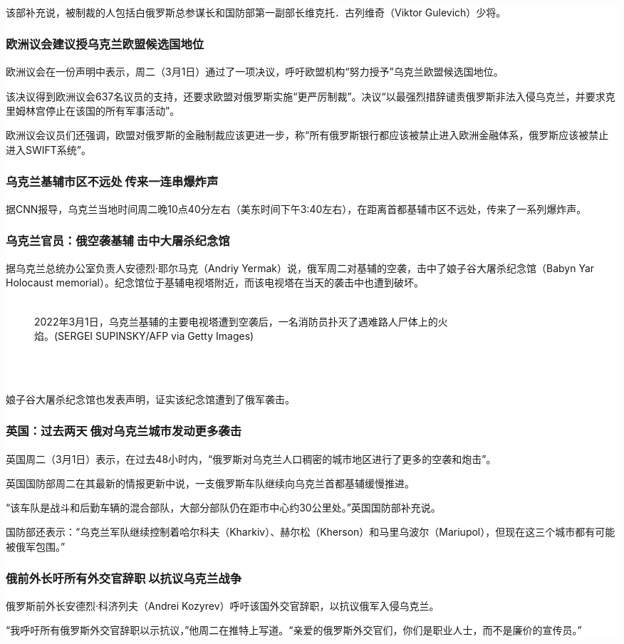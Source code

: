  该部补充说，被制裁的人包括白俄罗斯总参谋长和国防部第一副部长维克托．古列维奇（Viktor Gulevich）少将。
</p>
<h3>
 欧洲议会建议授乌克兰欧盟候选国地位
</h3>
<p>
 欧洲议会在一份声明中表示，周二（3月1日）通过了一项决议，呼吁欧盟机构“努力授予”乌克兰欧盟候选国地位。
</p>
<p>
 该决议得到欧洲议会637名议员的支持，还要求欧盟对俄罗斯实施“更严厉制裁”。决议“以最强烈措辞谴责俄罗斯非法入侵乌克兰，并要求克里姆林宫停止在该国的所有军事活动”。
</p>
<p>
 欧洲议会议员们还强调，欧盟对俄罗斯的金融制裁应该更进一步，称“所有俄罗斯银行都应该被禁止进入欧洲金融体系，俄罗斯应该被禁止进入SWIFT系统”。
</p>
<h3>
 乌克兰基辅市区不远处 传来一连串爆炸声
</h3>
<p>
 据CNN报导，乌克兰当地时间周二晚10点40分左右（美东时间下午3:40左右），在距离首都基辅市区不远处，传来了一系列爆炸声。
</p>
<h3>
 乌克兰官员：俄空袭基辅 击中大屠杀纪念馆
</h3>
<p>
 据乌克兰总统办公室负责人安德烈·耶尔马克（Andriy Yermak）说，俄军周二对基辅的空袭，击中了娘子谷大屠杀纪念馆（Babyn Yar Holocaust memorial）。纪念馆位于基辅电视塔附近，而该电视塔在当天的袭击中也遭到破坏。
</p>
<figure aria-describedby="caption-attachment-13615001" class="wp-caption aligncenter" id="attachment_13615001" style="width: 600px">
 <ok href="https://i.epochtimes.com/assets/uploads/2022/03/id13615001-GettyImages-1238852619.jpg" target="_blank">
  <img alt="" class="size-full wp-image-13615001" src="https://i.epochtimes.com/assets/uploads/2022/03/id13615001-GettyImages-1238852619.jpg"/>
 </ok>
 <br/><figcaption class="wp-caption-text" id="caption-attachment-13615001">
  2022年3月1日，乌克兰基辅的主要电视塔遭到空袭后，一名消防员扑灭了遇难路人尸体上的火焰。(SERGEI SUPINSKY/AFP via Getty Images)
 </figcaption><br/>
</figure><br/>
<p>
 娘子谷大屠杀纪念馆也发表声明，证实该纪念馆遭到了俄军袭击。
</p>
<h3>
 英国：过去两天 俄对乌克兰城市发动更多袭击
</h3>
<p>
 英国周二（3月1日）表示，在过去48小时内，“俄罗斯对乌克兰人口稠密的城市地区进行了更多的空袭和炮击”。
</p>
<p>
 英国国防部周二在其最新的情报更新中说，一支俄罗斯车队继续向乌克兰首都基辅缓慢推进。
</p>
<p>
 “该车队是战斗和后勤车辆的混合部队，大部分部队仍在距市中心约30公里处。”英国国防部补充说。
</p>
<p>
 国防部还表示：“乌克兰军队继续控制着哈尔科夫（Kharkiv）、赫尔松（Kherson）和马里乌波尔（Mariupol），但现在这三个城市都有可能被俄军包围。”
</p>
<h3>
 俄前外长吁所有外交官辞职 以抗议乌克兰战争
</h3>
<p>
 俄罗斯前外长安德烈·科济列夫（Andrei Kozyrev）呼吁该国外交官辞职，以抗议俄军入侵乌克兰。
</p>
<p>
 “我呼吁所有俄罗斯外交官辞职以示抗议，”他周二在推特上写道。“亲爱的俄罗斯外交官们，你们是职业人士，而不是廉价的宣传员。”